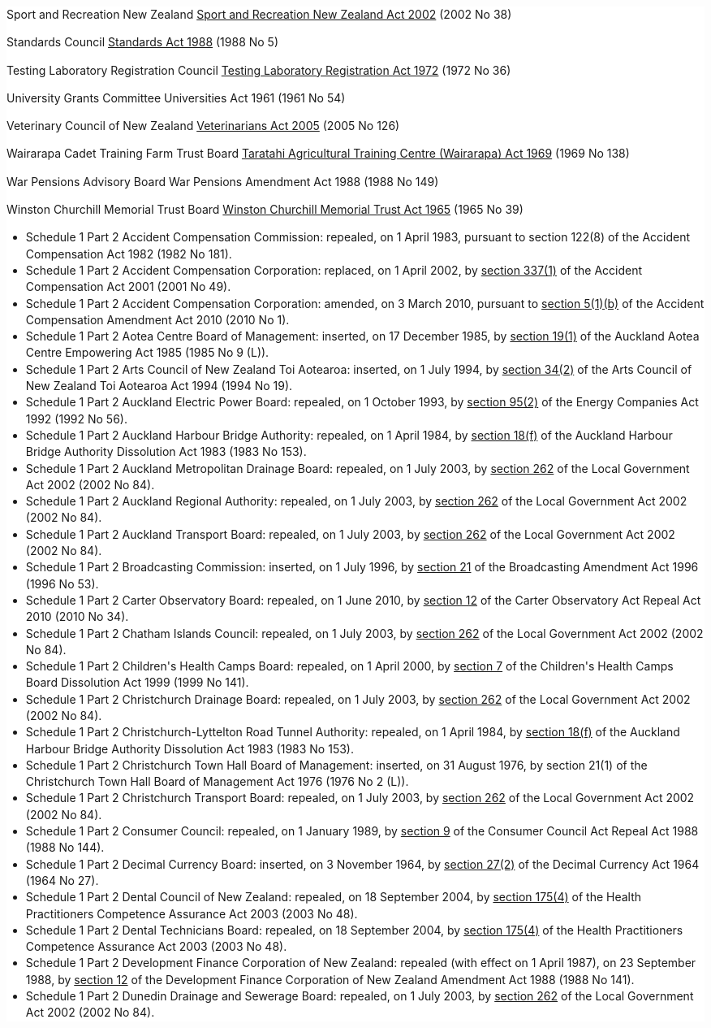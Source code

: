 Sport and Recreation New Zealand [Sport and Recreation New Zealand Act 2002][36] (2002 No 38)

Standards Council [Standards Act 1988][37] (1988 No 5)

Testing Laboratory Registration Council [Testing Laboratory Registration Act 1972][38] (1972 No 36)

University Grants Committee Universities Act 1961 (1961 No 54)

Veterinary Council of New Zealand [Veterinarians Act 2005][39] (2005 No 126)

Wairarapa Cadet Training Farm Trust Board [Taratahi Agricultural Training Centre (Wairarapa) Act 1969][40] (1969 No 138)

War Pensions Advisory Board War Pensions Amendment Act 1988 (1988 No 149)

Winston Churchill Memorial Trust Board [Winston Churchill Memorial Trust Act 1965][41] (1965 No 39)

*   Schedule 1 Part 2 Accident Compensation Commission: repealed, on 1 April 1983, pursuant to section 122(8) of the Accident Compensation Act 1982 (1982 No 181).
*   Schedule 1 Part 2 Accident Compensation Corporation: replaced, on 1 April 2002, by [section 337(1)][42] of the Accident Compensation Act 2001 (2001 No 49).
*   Schedule 1 Part 2 Accident Compensation Corporation: amended, on 3 March 2010, pursuant to [section 5(1)(b)][43] of the Accident Compensation Amendment Act 2010 (2010 No 1).
*   Schedule 1 Part 2 Aotea Centre Board of Management: inserted, on 17 December 1985, by [section 19(1)][44] of the Auckland Aotea Centre Empowering Act 1985 (1985 No 9 (L)).
*   Schedule 1 Part 2 Arts Council of New Zealand Toi Aotearoa: inserted, on 1 July 1994, by [section 34(2)][45] of the Arts Council of New Zealand Toi Aotearoa Act 1994 (1994 No 19).
*   Schedule 1 Part 2 Auckland Electric Power Board: repealed, on 1 October 1993, by [section 95(2)][46] of the Energy Companies Act 1992 (1992 No 56).
*   Schedule 1 Part 2 Auckland Harbour Bridge Authority: repealed, on 1 April 1984, by [section 18(f)][47] of the Auckland Harbour Bridge Authority Dissolution Act 1983 (1983 No 153).
*   Schedule 1 Part 2 Auckland Metropolitan Drainage Board: repealed, on 1 July 2003, by [section 262][12] of the Local Government Act 2002 (2002 No 84).
*   Schedule 1 Part 2 Auckland Regional Authority: repealed, on 1 July 2003, by [section 262][12] of the Local Government Act 2002 (2002 No 84).
*   Schedule 1 Part 2 Auckland Transport Board: repealed, on 1 July 2003, by [section 262][12] of the Local Government Act 2002 (2002 No 84).
*   Schedule 1 Part 2 Broadcasting Commission: inserted, on 1 July 1996, by [section 21][48] of the Broadcasting Amendment Act 1996 (1996 No 53).
*   Schedule 1 Part 2 Carter Observatory Board: repealed, on 1 June 2010, by [section 12][49] of the Carter Observatory Act Repeal Act 2010 (2010 No 34).
*   Schedule 1 Part 2 Chatham Islands Council: repealed, on 1 July 2003, by [section 262][12] of the Local Government Act 2002 (2002 No 84).
*   Schedule 1 Part 2 Children's Health Camps Board: repealed, on 1 April 2000, by [section 7][50] of the Children's Health Camps Board Dissolution Act 1999 (1999 No 141).
*   Schedule 1 Part 2 Christchurch Drainage Board: repealed, on 1 July 2003, by [section 262][12] of the Local Government Act 2002 (2002 No 84).
*   Schedule 1 Part 2 Christchurch-Lyttelton Road Tunnel Authority: repealed, on 1 April 1984, by [section 18(f)][47] of the Auckland Harbour Bridge Authority Dissolution Act 1983 (1983 No 153).
*   Schedule 1 Part 2 Christchurch Town Hall Board of Management: inserted, on 31 August 1976, by section 21(1) of the Christchurch Town Hall Board of Management Act 1976 (1976 No 2 (L)).
*   Schedule 1 Part 2 Christchurch Transport Board: repealed, on 1 July 2003, by [section 262][12] of the Local Government Act 2002 (2002 No 84).
*   Schedule 1 Part 2 Consumer Council: repealed, on 1 January 1989, by [section 9][51] of the Consumer Council Act Repeal Act 1988 (1988 No 144).
*   Schedule 1 Part 2 Decimal Currency Board: inserted, on 3 November 1964, by [section 27(2)][52] of the Decimal Currency Act 1964 (1964 No 27).
*   Schedule 1 Part 2 Dental Council of New Zealand: repealed, on 18 September 2004, by [section 175(4)][53] of the Health Practitioners Competence Assurance Act 2003 (2003 No 48).
*   Schedule 1 Part 2 Dental Technicians Board: repealed, on 18 September 2004, by [section 175(4)][53] of the Health Practitioners Competence Assurance Act 2003 (2003 No 48).
*   Schedule 1 Part 2 Development Finance Corporation of New Zealand: repealed (with effect on 1 April 1987), on 23 September 1988, by [section 12][54] of the Development Finance Corporation of New Zealand Amendment Act 1988 (1988 No 141).
*   Schedule 1 Part 2 Dunedin Drainage and Sewerage Board: repealed, on 1 July 2003, by [section 262][12] of the Local Government Act 2002 (2002 No 84).

[0]: http://www.legislation.govt.nz/act/public/1959/0098/latest/link.aspx?id=DLM195466
[1]: http://www.legislation.govt.nz/act/public/1959/0098/latest/whole.html#DLM324221
[2]: http://www.legislation.govt.nz/act/public/1959/0098/latest/whole.html#DLM324223
[3]: http://www.legislation.govt.nz/act/public/1959/0098/latest/whole.html#DLM324224
[4]: http://www.legislation.govt.nz/act/public/1959/0098/latest/whole.html#DLM324229
[5]: http://www.legislation.govt.nz/act/public/1959/0098/latest/whole.html#DLM324231
[6]: http://www.legislation.govt.nz/act/public/1959/0098/latest/whole.html#DLM324234
[7]: http://www.legislation.govt.nz/act/public/1959/0098/latest/whole.html#DLM324235
[8]: http://www.legislation.govt.nz/act/public/1959/0098/latest/whole.html#DLM324631
[9]: http://www.legislation.govt.nz/act/public/1959/0098/latest/whole.html#DLM324646
[10]: http://www.legislation.govt.nz/act/public/1959/0098/latest/whole.html#DLM324236
[11]: http://www.legislation.govt.nz/act/public/1959/0098/latest/whole.html#DLM324284
[12]: http://www.legislation.govt.nz/act/public/1959/0098/latest/link.aspx?id=DLM174088
[13]: http://www.legislation.govt.nz/act/public/1959/0098/latest/link.aspx?id=DLM356731
[14]: http://www.legislation.govt.nz/act/public/1959/0098/latest/link.aspx?id=DLM175958
[15]: http://www.legislation.govt.nz/act/public/1959/0098/latest/link.aspx?id=DLM34497
[16]: http://www.legislation.govt.nz/act/public/1959/0098/latest/link.aspx?id=DLM295182
[17]: http://www.legislation.govt.nz/act/public/1959/0098/latest/link.aspx?id=DLM268395
[18]: http://www.legislation.govt.nz/act/public/1959/0098/latest/link.aspx?id=DLM425953
[19]: http://www.legislation.govt.nz/act/public/1959/0098/latest/link.aspx?id=DLM212679
[20]: http://www.legislation.govt.nz/act/public/1959/0098/latest/link.aspx?id=DLM425411
[21]: http://www.legislation.govt.nz/act/public/1959/0098/latest/link.aspx?id=DLM99493
[22]: http://www.legislation.govt.nz/act/public/1959/0098/latest/link.aspx?id=DLM76787
[23]: http://www.legislation.govt.nz/act/public/1959/0098/latest/link.aspx?id=DLM330161
[24]: http://www.legislation.govt.nz/act/public/1959/0098/latest/link.aspx?id=DLM155364
[25]: http://www.legislation.govt.nz/act/public/1959/0098/latest/link.aspx?id=DLM351232
[26]: http://www.legislation.govt.nz/act/public/1959/0098/latest/link.aspx?id=DLM64669
[27]: http://www.legislation.govt.nz/act/public/1959/0098/latest/link.aspx?id=DLM203578
[28]: http://www.legislation.govt.nz/act/public/1959/0098/latest/link.aspx?id=DLM407019
[29]: http://www.legislation.govt.nz/act/public/1959/0098/latest/link.aspx?id=DLM22639
[30]: http://www.legislation.govt.nz/act/public/1959/0098/latest/link.aspx?id=DLM117371
[31]: http://www.legislation.govt.nz/act/public/1959/0098/latest/link.aspx?id=DLM348782
[32]: http://www.legislation.govt.nz/act/public/1959/0098/latest/link.aspx?id=DLM57005
[33]: http://www.legislation.govt.nz/act/public/1959/0098/latest/link.aspx?id=DLM396777
[34]: http://www.legislation.govt.nz/act/public/1959/0098/latest/link.aspx?id=DLM8800
[35]: http://www.legislation.govt.nz/act/public/1959/0098/latest/link.aspx?id=DLM281857
[36]: http://www.legislation.govt.nz/act/public/1959/0098/latest/link.aspx?id=DLM157116
[37]: http://www.legislation.govt.nz/act/public/1959/0098/latest/link.aspx?id=DLM128138
[38]: http://www.legislation.govt.nz/act/public/1959/0098/latest/link.aspx?id=DLM407090
[39]: http://www.legislation.govt.nz/act/public/1959/0098/latest/link.aspx?id=DLM363858
[40]: http://www.legislation.govt.nz/act/public/1959/0098/latest/link.aspx?id=DLM394056
[41]: http://www.legislation.govt.nz/act/public/1959/0098/latest/link.aspx?id=DLM373160
[42]: http://www.legislation.govt.nz/act/public/1959/0098/latest/link.aspx?id=DLM104117
[43]: http://www.legislation.govt.nz/act/public/1959/0098/latest/link.aspx?id=DLM2773701
[44]: http://www.legislation.govt.nz/act/public/1959/0098/latest/link.aspx?id=DLM77330
[45]: http://www.legislation.govt.nz/act/public/1959/0098/latest/link.aspx?id=DLM330648
[46]: http://www.legislation.govt.nz/act/public/1959/0098/latest/link.aspx?id=DLM268394
[47]: http://www.legislation.govt.nz/act/public/1959/0098/latest/link.aspx?id=DLM75143
[48]: http://www.legislation.govt.nz/act/public/1959/0098/latest/link.aspx?id=DLM392928
[49]: http://www.legislation.govt.nz/act/public/1959/0098/latest/link.aspx?id=DLM2272429
[50]: http://www.legislation.govt.nz/act/public/1959/0098/latest/link.aspx?id=DLM49649
[51]: http://www.legislation.govt.nz/act/public/1959/0098/latest/link.aspx?id=DLM136750
[52]: http://www.legislation.govt.nz/act/public/1959/0098/latest/link.aspx?id=DLM351618
[53]: http://www.legislation.govt.nz/act/public/1959/0098/latest/link.aspx?id=DLM205009
[54]: http://www.legislation.govt.nz/act/public/1959/0098/latest/link.aspx?id=DLM136724
[55]: http://www.legislation.govt.nz/act/public/1959/0098/latest/link.aspx?id=DLM92784
[56]: http://www.legislation.govt.nz/act/public/1959/0098/latest/link.aspx?id=DLM3431046
[57]: http://www.legislation.govt.nz/act/public/1959/0098/latest/link.aspx?id=DLM157684
[58]: http://www.legislation.govt.nz/act/public/1959/0098/latest/link.aspx?id=DLM65283
[59]: http://www.legislation.govt.nz/act/public/1959/0098/latest/link.aspx?id=DLM76720
[60]: http://www.legislation.govt.nz/act/public/1959/0098/latest/link.aspx?id=DLM375485
[61]: http://www.legislation.govt.nz/act/public/1959/0098/latest/link.aspx?id=DLM204569
[62]: http://www.legislation.govt.nz/act/public/1959/0098/latest/link.aspx?id=DLM407085
[63]: http://www.legislation.govt.nz/act/public/1959/0098/latest/link.aspx?id=DLM203557
[64]: http://www.legislation.govt.nz/act/public/1959/0098/latest/link.aspx?id=DLM102238
[65]: http://www.legislation.govt.nz/act/public/1959/0098/latest/link.aspx?id=DLM23061
[66]: http://www.legislation.govt.nz/act/public/1959/0098/latest/link.aspx?id=DLM118177
[67]: http://www.legislation.govt.nz/act/public/1959/0098/latest/link.aspx?id=DLM138779
[68]: http://www.legislation.govt.nz/act/public/1959/0098/latest/link.aspx?id=DLM248773
[69]: http://www.legislation.govt.nz/act/public/1959/0098/latest/link.aspx?id=DLM143214
[70]: http://www.legislation.govt.nz/act/public/1959/0098/latest/link.aspx?id=DLM92896
[71]: http://www.legislation.govt.nz/act/public/1959/0098/latest/link.aspx?id=DLM439414
[72]: http://www.legislation.govt.nz/act/public/1959/0098/latest/link.aspx?id=DLM397798
[73]: http://www.legislation.govt.nz/act/public/1959/0098/latest/link.aspx?id=DLM8886
[74]: http://www.legislation.govt.nz/act/public/1959/0098/latest/link.aspx?id=DLM384141
[75]: http://www.legislation.govt.nz/act/public/1959/0098/latest/link.aspx?id=DLM284137
[76]: http://www.legislation.govt.nz/act/public/1959/0098/latest/link.aspx?id=DLM128756
[77]: http://www.legislation.govt.nz/act/public/1959/0098/latest/link.aspx?id=DLM407719
[78]: http://www.legislation.govt.nz/act/public/1959/0098/latest/link.aspx?id=DLM280652
[79]: http://www.legislation.govt.nz/act/public/1959/0098/latest/link.aspx?id=DLM192277
[80]: http://www.legislation.govt.nz/act/public/1959/0098/latest/link.aspx?id=DLM118912
[81]: http://www.legislation.govt.nz/act/public/1959/0098/latest/link.aspx?id=DLM364675
[82]: http://www.legislation.govt.nz/act/public/1959/0098/latest/link.aspx?id=DLM268363
[83]: http://www.legislation.govt.nz/act/public/1959/0098/latest/link.aspx?id=DLM131666
[84]: http://www.legislation.govt.nz/act/public/1959/0098/latest/link.aspx?id=DLM70937
[85]: http://www.legislation.govt.nz/act/public/1959/0098/latest/link.aspx?id=DLM373413
[86]: http://www.legislation.govt.nz/act/public/1959/0098/latest/link.aspx?id=DLM55246
[87]: http://www.legislation.govt.nz/act/public/1959/0098/latest/link.aspx?id=DLM173582
[88]: http://www.legislation.govt.nz/act/public/1959/0098/latest/link.aspx?id=DLM232407
[89]: http://www.pco.parliament.govt.nz/reprints/
[90]: http://www.legislation.govt.nz/act/public/1959/0098/latest/link.aspx?id=DLM195439
[91]: http://www.pco.parliament.govt.nz/editorial-conventions/
[92]: http://www.legislation.govt.nz/act/public/1959/0098/latest/link.aspx?id=DLM195468
[93]: http://www.legislation.govt.nz/act/public/1959/0098/latest/link.aspx?id=DLM195470
[94]: http://www.legislation.govt.nz/act/public/1959/0098/latest/link.aspx?id=DLM34492
[95]: http://www.legislation.govt.nz/act/public/1959/0098/latest/link.aspx?id=DLM394314